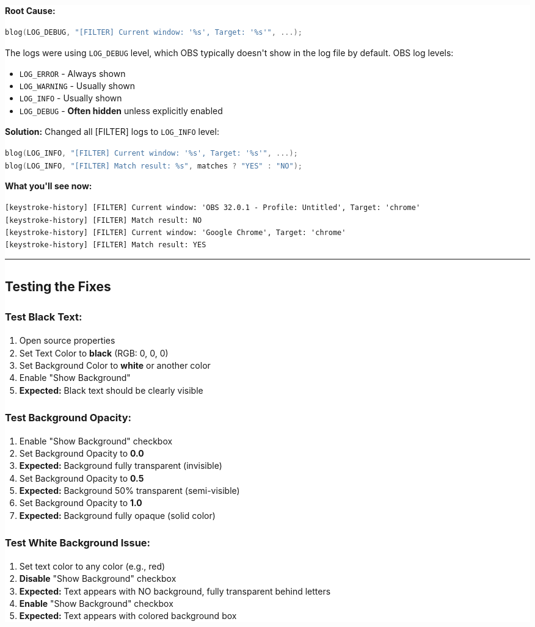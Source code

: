 **Root Cause:**
```cpp
blog(LOG_DEBUG, "[FILTER] Current window: '%s', Target: '%s'", ...);
```

The logs were using `LOG_DEBUG` level, which OBS typically doesn't show in the log file by default. OBS log levels:
- `LOG_ERROR` - Always shown
- `LOG_WARNING` - Usually shown
- `LOG_INFO` - Usually shown
- `LOG_DEBUG` - **Often hidden** unless explicitly enabled

**Solution:**
Changed all [FILTER] logs to `LOG_INFO` level:
```cpp
blog(LOG_INFO, "[FILTER] Current window: '%s', Target: '%s'", ...);
blog(LOG_INFO, "[FILTER] Match result: %s", matches ? "YES" : "NO");
```

**What you'll see now:**
```
[keystroke-history] [FILTER] Current window: 'OBS 32.0.1 - Profile: Untitled', Target: 'chrome'
[keystroke-history] [FILTER] Match result: NO
[keystroke-history] [FILTER] Current window: 'Google Chrome', Target: 'chrome'
[keystroke-history] [FILTER] Match result: YES
```

---

## Testing the Fixes

### Test Black Text:
1. Open source properties
2. Set Text Color to **black** (RGB: 0, 0, 0)
3. Set Background Color to **white** or another color
4. Enable "Show Background"
5. **Expected:** Black text should be clearly visible

### Test Background Opacity:
1. Enable "Show Background" checkbox
2. Set Background Opacity to **0.0**
3. **Expected:** Background fully transparent (invisible)
4. Set Background Opacity to **0.5**
5. **Expected:** Background 50% transparent (semi-visible)
6. Set Background Opacity to **1.0**
7. **Expected:** Background fully opaque (solid color)

### Test White Background Issue:
1. Set text color to any color (e.g., red)
2. **Disable** "Show Background" checkbox
3. **Expected:** Text appears with NO background, fully transparent behind letters
4. **Enable** "Show Background" checkbox
5. **Expected:** Text appears with colored background box
